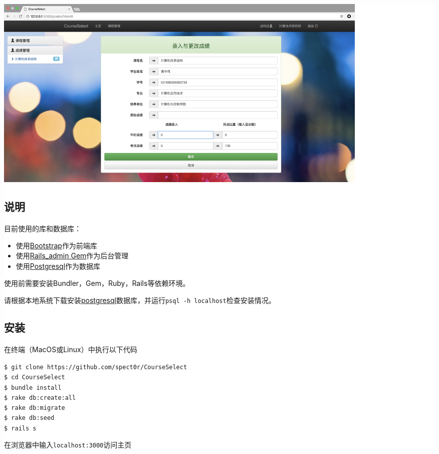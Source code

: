 <img src="/lib/screenshot6.png" width="700">

## 说明

目前使用的库和数据库：

* 使用[Bootstrap](http://getbootstrap.com/)作为前端库
* 使用[Rails_admin Gem](https://github.com/sferik/rails_admin)作为后台管理
* 使用[Postgresql](http://postgresapp.com/)作为数据库

使用前需要安装Bundler，Gem，Ruby，Rails等依赖环境。

请根据本地系统下载安装[postgresql](https://devcenter.heroku.com/articles/heroku-postgresql#local-setup)数据库，并运行`psql -h localhost`检查安装情况。


## 安装

在终端（MacOS或Linux）中执行以下代码

```
$ git clone https://github.com/spect0r/CourseSelect
$ cd CourseSelect
$ bundle install
$ rake db:create:all
$ rake db:migrate
$ rake db:seed
$ rails s 
```

在浏览器中输入`localhost:3000`访问主页
